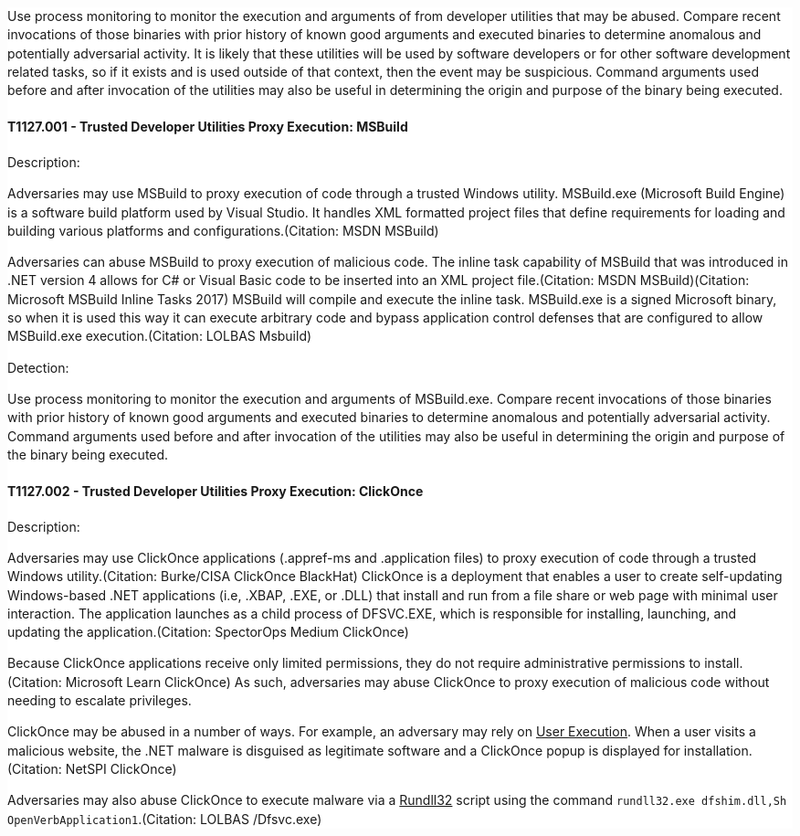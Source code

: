 Use process monitoring to monitor the execution and arguments of from developer utilities that may be abused. Compare recent invocations of those binaries with prior history of known good arguments and executed binaries to determine anomalous and potentially adversarial activity. It is likely that these utilities will be used by software developers or for other software development related tasks, so if it exists and is used outside of that context, then the event may be suspicious. Command arguments used before and after invocation of the utilities may also be useful in determining the origin and purpose of the binary being executed.

#### T1127.001 - Trusted Developer Utilities Proxy Execution: MSBuild

Description:

Adversaries may use MSBuild to proxy execution of code through a trusted Windows utility. MSBuild.exe (Microsoft Build Engine) is a software build platform used by Visual Studio. It handles XML formatted project files that define requirements for loading and building various platforms and configurations.(Citation: MSDN MSBuild)

Adversaries can abuse MSBuild to proxy execution of malicious code. The inline task capability of MSBuild that was introduced in .NET version 4 allows for C# or Visual Basic code to be inserted into an XML project file.(Citation: MSDN MSBuild)(Citation: Microsoft MSBuild Inline Tasks 2017) MSBuild will compile and execute the inline task. MSBuild.exe is a signed Microsoft binary, so when it is used this way it can execute arbitrary code and bypass application control defenses that are configured to allow MSBuild.exe execution.(Citation: LOLBAS Msbuild)

Detection:

Use process monitoring to monitor the execution and arguments of MSBuild.exe. Compare recent invocations of those binaries with prior history of known good arguments and executed binaries to determine anomalous and potentially adversarial activity. Command arguments used before and after invocation of the utilities may also be useful in determining the origin and purpose of the binary being executed.

#### T1127.002 - Trusted Developer Utilities Proxy Execution: ClickOnce

Description:

Adversaries may use ClickOnce applications (.appref-ms and .application files) to proxy execution of code through a trusted Windows utility.(Citation: Burke/CISA ClickOnce BlackHat) ClickOnce is a deployment that enables a user to create self-updating Windows-based .NET applications (i.e, .XBAP, .EXE, or .DLL) that install and run from a file share or web page with minimal user interaction. The application launches as a child process of DFSVC.EXE, which is responsible for installing, launching, and updating the application.(Citation: SpectorOps Medium ClickOnce)

Because ClickOnce applications receive only limited permissions, they do not require administrative permissions to install.(Citation: Microsoft Learn ClickOnce) As such, adversaries may abuse ClickOnce to proxy execution of malicious code without needing to escalate privileges.

ClickOnce may be abused in a number of ways. For example, an adversary may rely on [User Execution](https://attack.mitre.org/techniques/T1204). When a user visits a malicious website, the .NET malware is disguised as legitimate software and a ClickOnce popup is displayed for installation.(Citation: NetSPI ClickOnce)

Adversaries may also abuse ClickOnce to execute malware via a [Rundll32](https://attack.mitre.org/techniques/T1218/011) script using the command `rundll32.exe dfshim.dll,ShOpenVerbApplication1`.(Citation: LOLBAS /Dfsvc.exe)
